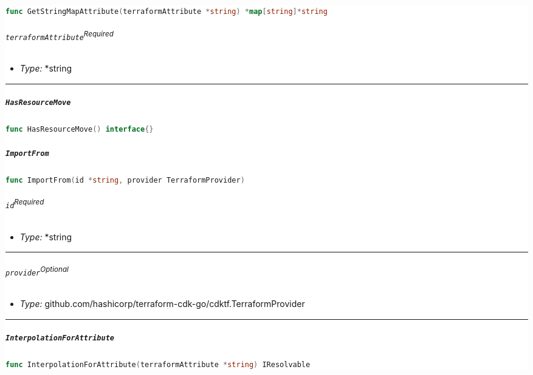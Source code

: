 ```go
func GetStringMapAttribute(terraformAttribute *string) *map[string]*string
```

###### `terraformAttribute`<sup>Required</sup> <a name="terraformAttribute" id="@cdktf/provider-azurerm.sentinelAlertRuleMachineLearningBehaviorAnalytics.SentinelAlertRuleMachineLearningBehaviorAnalytics.getStringMapAttribute.parameter.terraformAttribute"></a>

- *Type:* *string

---

##### `HasResourceMove` <a name="HasResourceMove" id="@cdktf/provider-azurerm.sentinelAlertRuleMachineLearningBehaviorAnalytics.SentinelAlertRuleMachineLearningBehaviorAnalytics.hasResourceMove"></a>

```go
func HasResourceMove() interface{}
```

##### `ImportFrom` <a name="ImportFrom" id="@cdktf/provider-azurerm.sentinelAlertRuleMachineLearningBehaviorAnalytics.SentinelAlertRuleMachineLearningBehaviorAnalytics.importFrom"></a>

```go
func ImportFrom(id *string, provider TerraformProvider)
```

###### `id`<sup>Required</sup> <a name="id" id="@cdktf/provider-azurerm.sentinelAlertRuleMachineLearningBehaviorAnalytics.SentinelAlertRuleMachineLearningBehaviorAnalytics.importFrom.parameter.id"></a>

- *Type:* *string

---

###### `provider`<sup>Optional</sup> <a name="provider" id="@cdktf/provider-azurerm.sentinelAlertRuleMachineLearningBehaviorAnalytics.SentinelAlertRuleMachineLearningBehaviorAnalytics.importFrom.parameter.provider"></a>

- *Type:* github.com/hashicorp/terraform-cdk-go/cdktf.TerraformProvider

---

##### `InterpolationForAttribute` <a name="InterpolationForAttribute" id="@cdktf/provider-azurerm.sentinelAlertRuleMachineLearningBehaviorAnalytics.SentinelAlertRuleMachineLearningBehaviorAnalytics.interpolationForAttribute"></a>

```go
func InterpolationForAttribute(terraformAttribute *string) IResolvable
```
